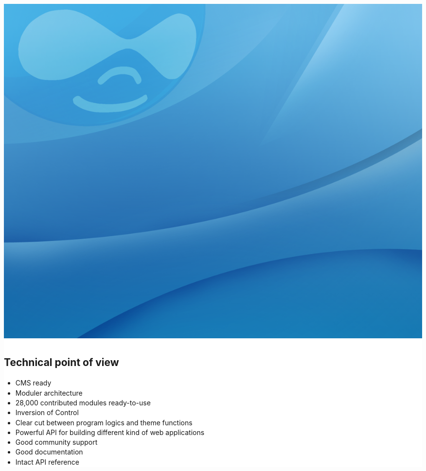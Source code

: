 ![fullscreen](assets/images/drupal-bg.png)

## Technical point of view

* CMS ready
* Moduler architecture
* 28,000 contributed modules ready-to-use
* Inversion of Control
* Clear cut between program logics and theme functions
* Powerful API for building different kind of web applications
* Good community support
* Good documentation
* Intact API reference


